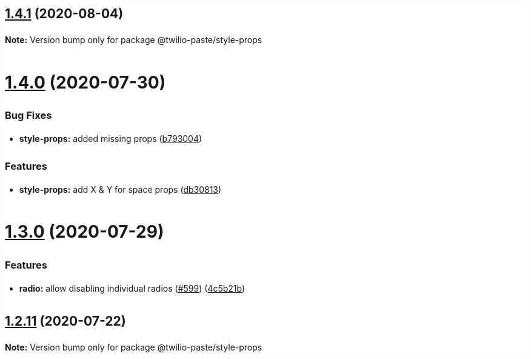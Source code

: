 



## [1.4.1](https://github.com/twilio-labs/paste/compare/@twilio-paste/style-props@1.4.0...@twilio-paste/style-props@1.4.1) (2020-08-04)

**Note:** Version bump only for package @twilio-paste/style-props





# [1.4.0](https://github.com/twilio-labs/paste/compare/@twilio-paste/style-props@1.3.0...@twilio-paste/style-props@1.4.0) (2020-07-30)


### Bug Fixes

* **style-props:** added missing props ([b793004](https://github.com/twilio-labs/paste/commit/b793004b1c5dcff387712f1fcff685230f3fee06))


### Features

* **style-props:** add X & Y for space props ([db30813](https://github.com/twilio-labs/paste/commit/db308135aa2ee80a5d3759bba263cabaa703a82f))





# [1.3.0](https://github.com/twilio-labs/paste/compare/@twilio-paste/style-props@1.2.11...@twilio-paste/style-props@1.3.0) (2020-07-29)


### Features

* **radio:** allow disabling individual radios ([#599](https://github.com/twilio-labs/paste/issues/599)) ([4c5b21b](https://github.com/twilio-labs/paste/commit/4c5b21b332eb74d7de181d64ea6a92b2c94d5235))





## [1.2.11](https://github.com/twilio-labs/paste/compare/@twilio-paste/style-props@1.2.10...@twilio-paste/style-props@1.2.11) (2020-07-22)

**Note:** Version bump only for package @twilio-paste/style-props




